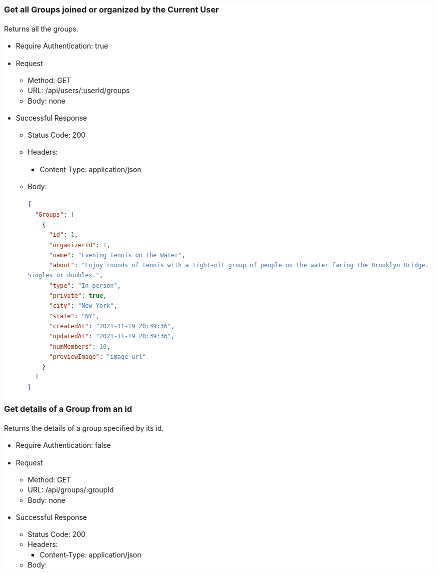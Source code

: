 ### Get all Groups joined or organized by the Current User

Returns all the groups.

- Require Authentication: true
- Request

  - Method: GET
  - URL: /api/users/:userId/groups
  - Body: none

- Successful Response

  - Status Code: 200
  - Headers:
    - Content-Type: application/json
  - Body:

    ```json
    {
      "Groups": [
        {
          "id": 1,
          "organizerId": 1,
          "name": "Evening Tennis on the Water",
          "about": "Enjoy rounds of tennis with a tight-nit group of people on the water facing the Brooklyn Bridge. Singles or doubles.",
          "type": "In person",
          "private": true,
          "city": "New York",
          "state": "NY",
          "createdAt": "2021-11-19 20:39:36",
          "updatedAt": "2021-11-19 20:39:36",
          "numMembers": 10,
          "previewImage": "image url"
        }
      ]
    }
    ```

### Get details of a Group from an id

Returns the details of a group specified by its id.

- Require Authentication: false
- Request

  - Method: GET
  - URL: /api/groups/:groupId
  - Body: none

- Successful Response

  - Status Code: 200
  - Headers:
    - Content-Type: application/json
  - Body:
